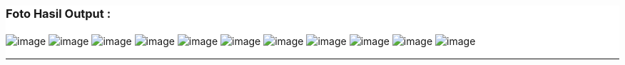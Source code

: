 ### Foto Hasil Output :
![image](https://github.com/user-attachments/assets/0d0abdf6-3897-45a2-bfe6-46f2a7e81020)
![image](https://github.com/user-attachments/assets/e413761f-bc9a-41f0-8b57-3e338ea6a24c)
![image](https://github.com/user-attachments/assets/2f09d828-2b93-4e9c-97af-14e980584f50)
![image](https://github.com/user-attachments/assets/5a373805-9aa7-4317-8609-5c1ae444ab66)
![image](https://github.com/user-attachments/assets/1df74eb9-28e2-4b4f-8ed5-fce0365f193f)
![image](https://github.com/user-attachments/assets/a2b5da17-ed19-487f-80e4-642f06fc2be9)
![image](https://github.com/user-attachments/assets/90bdbed4-5016-44d2-a6da-487322f83be3)
![image](https://github.com/user-attachments/assets/9b243e9c-e6e9-46d0-b855-dc3dfb474557)
![image](https://github.com/user-attachments/assets/de099695-a560-415e-af5d-b13ae0d19a16)
![image](https://github.com/user-attachments/assets/b58a46ed-55fc-4e49-844f-770361ff5613)
![image](https://github.com/user-attachments/assets/989fddbe-8f57-47c4-af98-b30da7a8a771)

---
